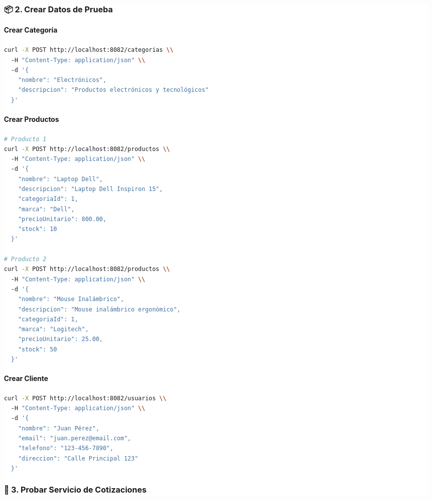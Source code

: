 ### 📦 2. Crear Datos de Prueba

#### Crear Categoría
```bash
curl -X POST http://localhost:8082/categorias \\
  -H "Content-Type: application/json" \\
  -d '{
    "nombre": "Electrónicos",
    "descripcion": "Productos electrónicos y tecnológicos"
  }'
```

#### Crear Productos
```bash
# Producto 1
curl -X POST http://localhost:8082/productos \\
  -H "Content-Type: application/json" \\
  -d '{
    "nombre": "Laptop Dell",
    "descripcion": "Laptop Dell Inspiron 15",
    "categoriaId": 1,
    "marca": "Dell",
    "precioUnitario": 800.00,
    "stock": 10
  }'

# Producto 2
curl -X POST http://localhost:8082/productos \\
  -H "Content-Type: application/json" \\
  -d '{
    "nombre": "Mouse Inalámbrico",
    "descripcion": "Mouse inalámbrico ergonómico",
    "categoriaId": 1,
    "marca": "Logitech",
    "precioUnitario": 25.00,
    "stock": 50
  }'
```

#### Crear Cliente
```bash
curl -X POST http://localhost:8082/usuarios \\
  -H "Content-Type: application/json" \\
  -d '{
    "nombre": "Juan Pérez",
    "email": "juan.perez@email.com",
    "telefono": "123-456-7890",
    "direccion": "Calle Principal 123"
  }'
```

### 🔵 3. Probar Servicio de Cotizaciones
